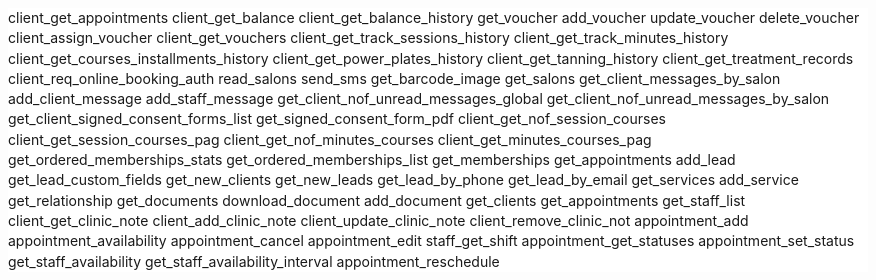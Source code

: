 client_get_appointments
client_get_balance
client_get_balance_history
get_voucher
add_voucher
update_voucher
delete_voucher
client_assign_voucher
client_get_vouchers
client_get_track_sessions_history
client_get_track_minutes_history
client_get_courses_installments_history
client_get_power_plates_history
client_get_tanning_history
client_get_treatment_records
client_req_online_booking_auth
read_salons
send_sms
get_barcode_image
get_salons
get_client_messages_by_salon
add_client_message
add_staff_message
get_client_nof_unread_messages_global
get_client_nof_unread_messages_by_salon
get_client_signed_consent_forms_list
get_signed_consent_form_pdf
client_get_nof_session_courses
client_get_session_courses_pag
client_get_nof_minutes_courses
client_get_minutes_courses_pag
get_ordered_memberships_stats
get_ordered_memberships_list
get_memberships
get_appointments
add_lead
get_lead_custom_fields
get_new_clients
get_new_leads
get_lead_by_phone
get_lead_by_email
get_services
add_service
get_relationship
get_documents
download_document
add_document
get_clients
get_appointments
get_staff_list
client_get_clinic_note
client_add_clinic_note
client_update_clinic_note
client_remove_clinic_not
appointment_add
appointment_availability
appointment_cancel
appointment_edit
staff_get_shift
appointment_get_statuses
appointment_set_status
get_staff_availability
get_staff_availability_interval
appointment_reschedule